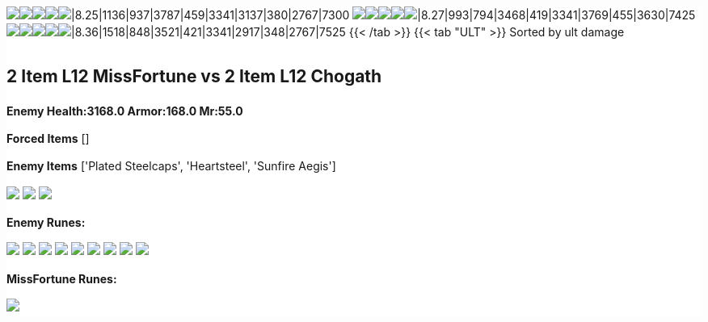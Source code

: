 ![](/item/3153.png)![](/item/3115.png)![](/item/1001.png)![](/item/1055.png)![](/item/1036.png)|8.25|1136|937|3787|459|3341|3137|380|2767|7300
![](/item/3115.png)![](/item/3091.png)![](/item/1001.png)![](/item/1055.png)![](/item/1037.png)|8.27|993|794|3468|419|3341|3769|455|3630|7425
![](/item/3124.png)![](/item/3004.png)![](/item/1001.png)![](/item/1055.png)![](/item/1037.png)|8.36|1518|848|3521|421|3341|2917|348|2767|7525
{{< /tab >}}
{{< tab "ULT" >}}
Sorted by ult damage
## 2 Item L12 MissFortune vs 2 Item L12 Chogath

**Enemy Health:3168.0 Armor:168.0 Mr:55.0**


**Forced Items** []








**Enemy Items** ['Plated Steelcaps', 'Heartsteel', 'Sunfire Aegis']





![](/item/3047.png)
![](/item/3084.png)
![](/item/3068.png)



**Enemy Runes:**





![](/Styles/Resolve/GraspOfTheUndying/GraspOfTheUndying.png)
![](/Styles/Resolve/Demolish/Demolish.png)
![](/Styles/Resolve/SecondWind/SecondWind.png)
![](/Styles/Resolve/Overgrowth/Overgrowth.png)
![](/Styles/Inspiration/MagicalFootwear/MagicalFootwear.png)
![](/Styles/Resolve/ApproachVelocity/ApproachVelocity.png)
![](/StatMods/StatModsAttackSpeedIcon.png)
![](/StatMods/StatModsHealthScalingIcon.png)
![](/StatMods/StatModsHealthScalingIcon.png)



**MissFortune Runes:**


![](/Styles/Precision/PressTheAttack/PressTheAttack.png)
